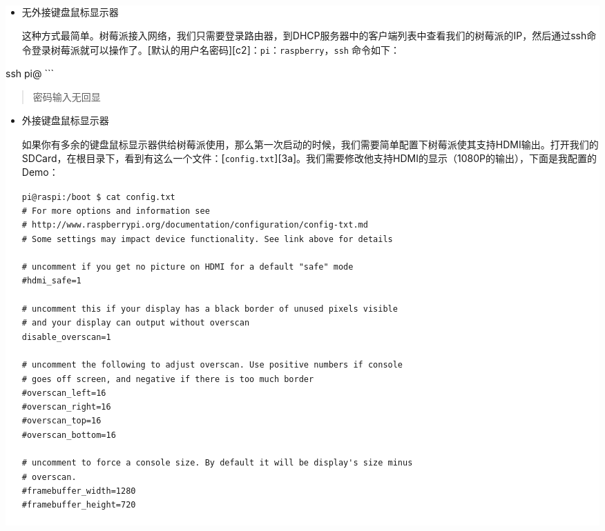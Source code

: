 - 无外接键盘鼠标显示器

	这种方式最简单。树莓派接入网络，我们只需要登录路由器，到DHCP服务器中的客户端列表中查看我们的树莓派的IP，然后通过ssh命令登录树莓派就可以操作了。[默认的用户名密码][c2]：`pi`：`raspberry`，`ssh` 命令如下：

	``` shell
ssh pi@<you ip address>
	```
>密码输入无回显

- 外接键盘鼠标显示器

	如果你有多余的键盘鼠标显示器供给树莓派使用，那么第一次启动的时候，我们需要简单配置下树莓派使其支持HDMI输出。打开我们的SDCard，在根目录下，看到有这么一个文件：[`config.txt`][3a]。我们需要修改他支持HDMI的显示（1080P的输出），下面是我配置的Demo：

	``` shell
	pi@raspi:/boot $ cat config.txt
	# For more options and information see
	# http://www.raspberrypi.org/documentation/configuration/config-txt.md
	# Some settings may impact device functionality. See link above for details
	
	# uncomment if you get no picture on HDMI for a default "safe" mode
	#hdmi_safe=1
	
	# uncomment this if your display has a black border of unused pixels visible
	# and your display can output without overscan
	disable_overscan=1
	
	# uncomment the following to adjust overscan. Use positive numbers if console
	# goes off screen, and negative if there is too much border
	#overscan_left=16
	#overscan_right=16
	#overscan_top=16
	#overscan_bottom=16
	
	# uncomment to force a console size. By default it will be display's size minus
	# overscan.
	#framebuffer_width=1280
	#framebuffer_height=720
	